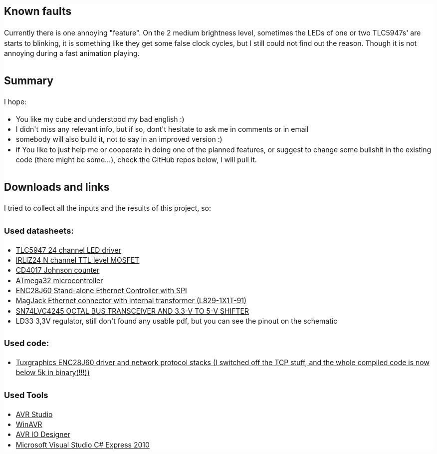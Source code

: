 ## Known faults

Currently there is one annoying "feature". On the 2 medium brightness level, sometimes the LEDs of one or two TLC5947s' are starts to blinking, it is something like they get some false clock cycles, but I still could not find out the reason. Though it is not annoying during a fast animation playing.

## Summary

I hope:

- You like my cube and understood my bad english :)
- I didn't miss any relevant info, but if so, dont't hesitate to ask me in comments or in email
- somebody will also build it, not to say in an improved version :)
- if You like to just help me or cooperate in doing one of the planned features, or suggest to change some bullshit in the existing code (there might be some...), check the GitHub repos below, I will pull it.

## Downloads and links

I tried to collect all the inputs and the results of this project, so:

### Used datasheets:

- [TLC5947 24 channel LED driver](http://focus.ti.com/lit/ds/symlink/tlc5947.pdf)
- [IRLIZ24 N channel TTL level MOSFET](http://www.irf.com/product-info/datasheets/data/irliz24n.pdf)
- [CD4017 Johnson counter](http://www.national.com/ds/CD/CD4017BC.pdf)
- [ATmega32 microcontroller](http://www.atmel.com/dyn/resources/prod_documents/doc2503.pdf)
- [ENC28J60 Stand-alone Ethernet Controller with SPI](http://ww1.microchip.com/downloads/en/devicedoc/39662a.pdf)
- [MagJack Ethernet connector with internal transformer (L829-1X1T-91)](http://www.belfuse.com/Data/Datasheets/L829-1X1T-91.pdf)
- [SN74LVC4245 OCTAL BUS TRANSCEIVER AND 3.3-V TO 5-V SHIFTER](http://focus.ti.com/lit/ds/symlink/sn74lvc4245a.pdf)
- LD33 3,3V regulator, still don't found any usable pdf, but you can see the pinout on the schematic

### Used code:

- [Tuxgraphics ENC28J60 driver and network protocol stacks (I switched off the TCP stuff, and the whole compiled code is now below 5k in binary(!!!))](http://tuxgraphics.com/electronics/200905/embedded-tcp-ip-stack.shtml)

### Used Tools

- [AVR Studio](http://www.atmel.com/)
- [WinAVR](http://winavr.sourceforge.net/)
- [AVR IO Designer](http://www.forestmoon.com/software/AvrIoDesigner/)
- [Microsoft Visual Studio C# Express 2010](http://www.microsoft.com/express/Downloads/#2010-Visual-CS)
